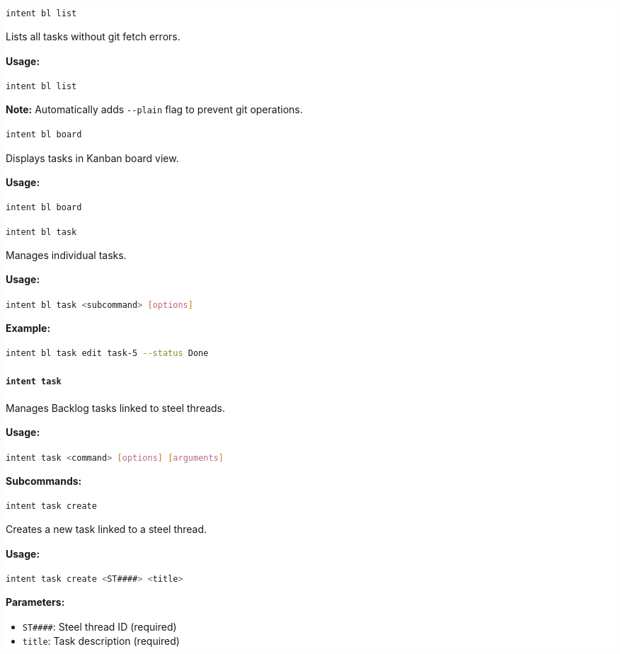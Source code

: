 `intent bl list`

Lists all tasks without git fetch errors.

**Usage:**

```bash
intent bl list
```

**Note:** Automatically adds `--plain` flag to prevent git operations.

`intent bl board`

Displays tasks in Kanban board view.

**Usage:**

```bash
intent bl board
```

`intent bl task`

Manages individual tasks.

**Usage:**

```bash
intent bl task <subcommand> [options]
```

**Example:**

```bash
intent bl task edit task-5 --status Done
```

#### `intent task`

Manages Backlog tasks linked to steel threads.

**Usage:**

```bash
intent task <command> [options] [arguments]
```

**Subcommands:**

`intent task create`

Creates a new task linked to a steel thread.

**Usage:**

```bash
intent task create <ST####> <title>
```

**Parameters:**

- `ST####`: Steel thread ID (required)
- `title`: Task description (required)
